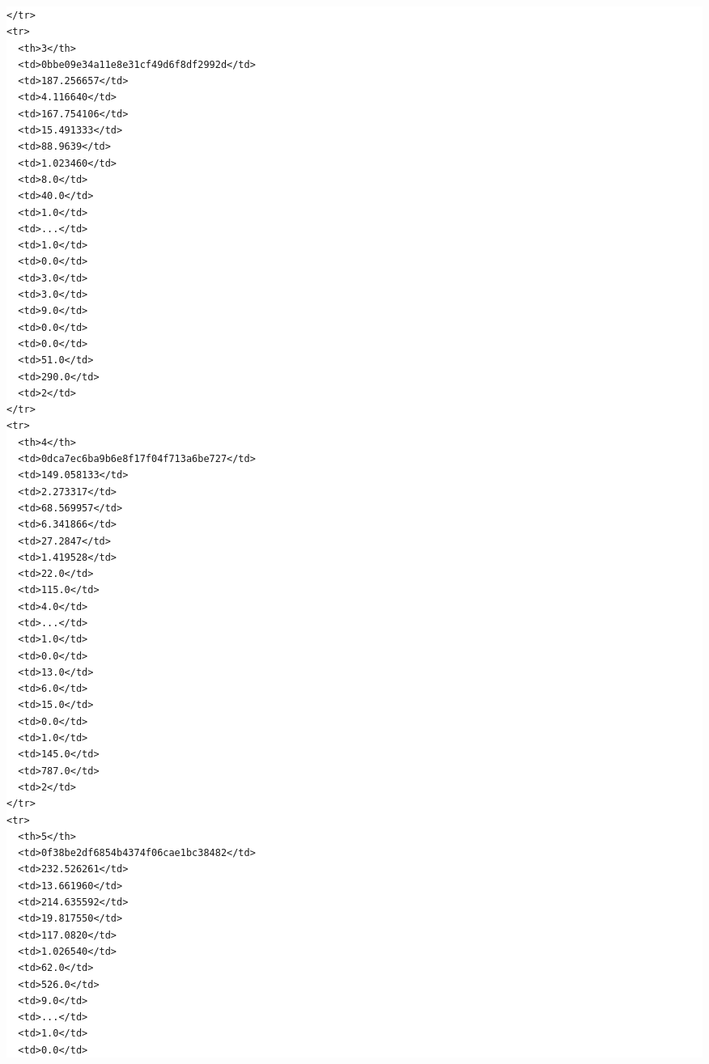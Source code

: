     </tr>
    <tr>
      <th>3</th>
      <td>0bbe09e34a11e8e31cf49d6f8df2992d</td>
      <td>187.256657</td>
      <td>4.116640</td>
      <td>167.754106</td>
      <td>15.491333</td>
      <td>88.9639</td>
      <td>1.023460</td>
      <td>8.0</td>
      <td>40.0</td>
      <td>1.0</td>
      <td>...</td>
      <td>1.0</td>
      <td>0.0</td>
      <td>3.0</td>
      <td>3.0</td>
      <td>9.0</td>
      <td>0.0</td>
      <td>0.0</td>
      <td>51.0</td>
      <td>290.0</td>
      <td>2</td>
    </tr>
    <tr>
      <th>4</th>
      <td>0dca7ec6ba9b6e8f17f04f713a6be727</td>
      <td>149.058133</td>
      <td>2.273317</td>
      <td>68.569957</td>
      <td>6.341866</td>
      <td>27.2847</td>
      <td>1.419528</td>
      <td>22.0</td>
      <td>115.0</td>
      <td>4.0</td>
      <td>...</td>
      <td>1.0</td>
      <td>0.0</td>
      <td>13.0</td>
      <td>6.0</td>
      <td>15.0</td>
      <td>0.0</td>
      <td>1.0</td>
      <td>145.0</td>
      <td>787.0</td>
      <td>2</td>
    </tr>
    <tr>
      <th>5</th>
      <td>0f38be2df6854b4374f06cae1bc38482</td>
      <td>232.526261</td>
      <td>13.661960</td>
      <td>214.635592</td>
      <td>19.817550</td>
      <td>117.0820</td>
      <td>1.026540</td>
      <td>62.0</td>
      <td>526.0</td>
      <td>9.0</td>
      <td>...</td>
      <td>1.0</td>
      <td>0.0</td>